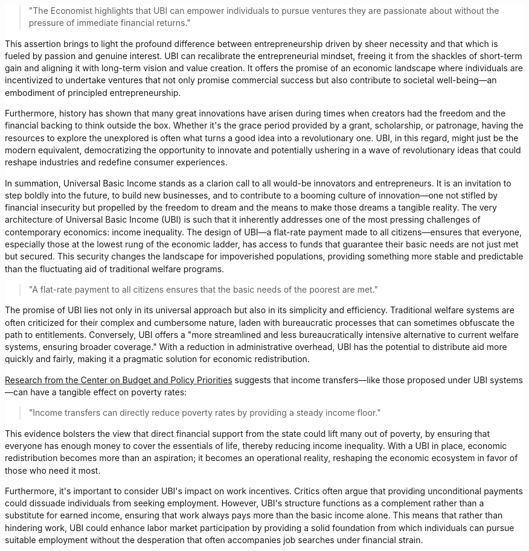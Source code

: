 > "The Economist highlights that UBI can empower individuals to pursue ventures they are passionate about without the pressure of immediate financial returns."

This assertion brings to light the profound difference between entrepreneurship driven by sheer necessity and that which is fueled by passion and genuine interest. UBI can recalibrate the entrepreneurial mindset, freeing it from the shackles of short-term gain and aligning it with long-term vision and value creation. It offers the promise of an economic landscape where individuals are incentivized to undertake ventures that not only promise commercial success but also contribute to societal well-being—an embodiment of principled entrepreneurship.

Furthermore, history has shown that many great innovations have arisen during times when creators had the freedom and the financial backing to think outside the box. Whether it's the grace period provided by a grant, scholarship, or patronage, having the resources to explore the unexplored is often what turns a good idea into a revolutionary one. UBI, in this regard, might just be the modern equivalent, democratizing the opportunity to innovate and potentially ushering in a wave of revolutionary ideas that could reshape industries and redefine consumer experiences.

In summation, Universal Basic Income stands as a clarion call to all would-be innovators and entrepreneurs. It is an invitation to step boldly into the future, to build new businesses, and to contribute to a booming culture of innovation—one not stifled by financial insecurity but propelled by the freedom to dream and the means to make those dreams a tangible reality.
The very architecture of Universal Basic Income (UBI) is such that it inherently addresses one of the most pressing challenges of contemporary economics: income inequality. The design of UBI—a flat-rate payment made to all citizens—ensures that everyone, especially those at the lowest rung of the economic ladder, has access to funds that guarantee their basic needs are not just met but secured. This security changes the landscape for impoverished populations, providing something more stable and predictable than the fluctuating aid of traditional welfare programs.

> "A flat-rate payment to all citizens ensures that the basic needs of the poorest are met."

The promise of UBI lies not only in its universal approach but also in its simplicity and efficiency. Traditional welfare systems are often criticized for their complex and cumbersome nature, laden with bureaucratic processes that can sometimes obfuscate the path to entitlements. Conversely, UBI offers a "more streamlined and less bureaucratically intensive alternative to current welfare systems, ensuring broader coverage." With a reduction in administrative overhead, UBI has the potential to distribute aid more quickly and fairly, making it a pragmatic solution for economic redistribution.

[Research from the Center on Budget and Policy Priorities](https://www.cbpp.org/research/poverty-and-inequality/a-guide-to-statistics-on-historical-trends-in-income-inequality) suggests that income transfers—like those proposed under UBI systems—can have a tangible effect on poverty rates:

> "Income transfers can directly reduce poverty rates by providing a steady income floor."

This evidence bolsters the view that direct financial support from the state could lift many out of poverty, by ensuring that everyone has enough money to cover the essentials of life, thereby reducing income inequality. With a UBI in place, economic redistribution becomes more than an aspiration; it becomes an operational reality, reshaping the economic ecosystem in favor of those who need it most.

Furthermore, it's important to consider UBI's impact on work incentives. Critics often argue that providing unconditional payments could dissuade individuals from seeking employment. However, UBI's structure functions as a complement rather than a substitute for earned income, ensuring that work always pays more than the basic income alone. This means that rather than hindering work, UBI could enhance labor market participation by providing a solid foundation from which individuals can pursue suitable employment without the desperation that often accompanies job searches under financial strain.
